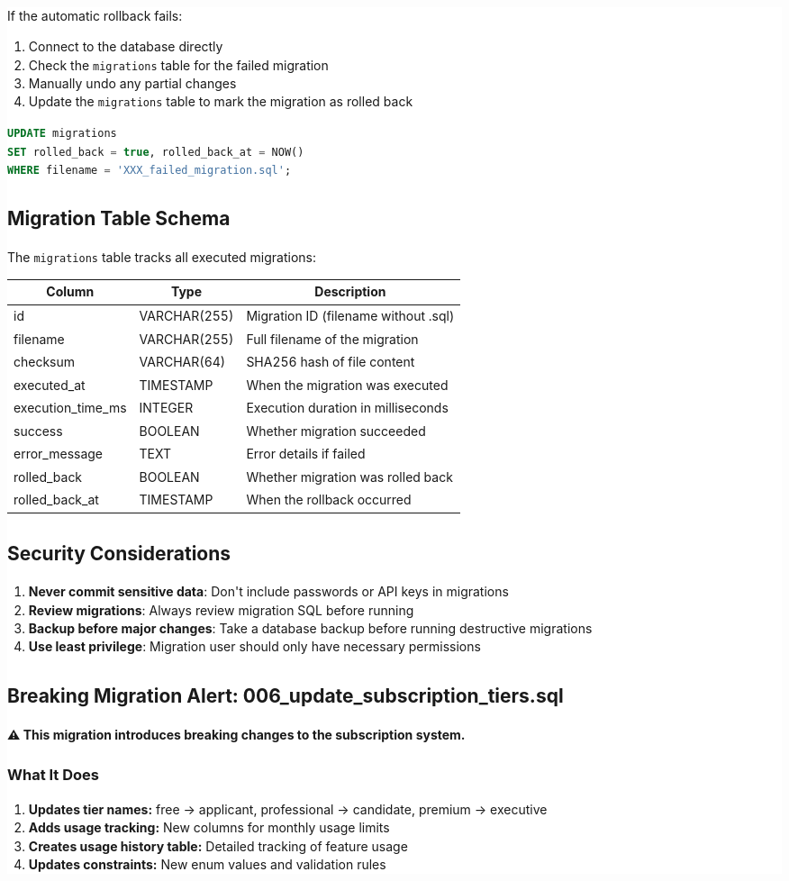 If the automatic rollback fails:

1. Connect to the database directly
2. Check the `migrations` table for the failed migration
3. Manually undo any partial changes
4. Update the `migrations` table to mark the migration as rolled back

```sql
UPDATE migrations
SET rolled_back = true, rolled_back_at = NOW()
WHERE filename = 'XXX_failed_migration.sql';
```

## Migration Table Schema

The `migrations` table tracks all executed migrations:

| Column            | Type         | Description                          |
| ----------------- | ------------ | ------------------------------------ |
| id                | VARCHAR(255) | Migration ID (filename without .sql) |
| filename          | VARCHAR(255) | Full filename of the migration       |
| checksum          | VARCHAR(64)  | SHA256 hash of file content          |
| executed_at       | TIMESTAMP    | When the migration was executed      |
| execution_time_ms | INTEGER      | Execution duration in milliseconds   |
| success           | BOOLEAN      | Whether migration succeeded          |
| error_message     | TEXT         | Error details if failed              |
| rolled_back       | BOOLEAN      | Whether migration was rolled back    |
| rolled_back_at    | TIMESTAMP    | When the rollback occurred           |

## Security Considerations

1. **Never commit sensitive data**: Don't include passwords or API keys in migrations
2. **Review migrations**: Always review migration SQL before running
3. **Backup before major changes**: Take a database backup before running destructive migrations
4. **Use least privilege**: Migration user should only have necessary permissions

## Breaking Migration Alert: 006_update_subscription_tiers.sql

**⚠️ This migration introduces breaking changes to the subscription system.**

### What It Does

1. **Updates tier names:** free → applicant, professional → candidate, premium → executive
2. **Adds usage tracking:** New columns for monthly usage limits
3. **Creates usage history table:** Detailed tracking of feature usage
4. **Updates constraints:** New enum values and validation rules
